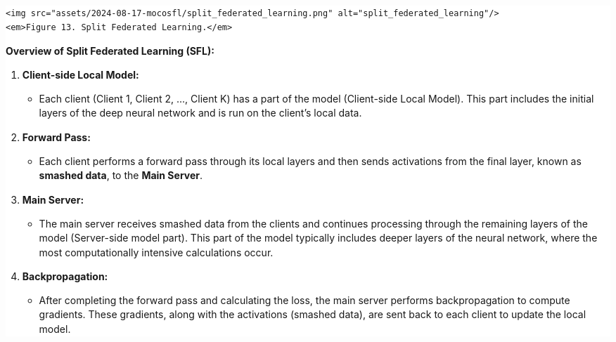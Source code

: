     <img src="assets/2024-08-17-mocosfl/split_federated_learning.png" alt="split_federated_learning"/>
    <em>Figure 13. Split Federated Learning.</em>
</p>

**Overview of Split Federated Learning (SFL):**

1. **Client-side Local Model:**
   - Each client (Client 1, Client 2, ..., Client K) has a part of the model (Client-side Local Model). This part includes the initial layers of the deep neural network and is run on the client’s local data.

2. **Forward Pass:**
   - Each client performs a forward pass through its local layers and then sends activations from the final layer, known as **smashed data**, to the **Main Server**.

3. **Main Server:**
   - The main server receives smashed data from the clients and continues processing through the remaining layers of the model (Server-side model part). This part of the model typically includes deeper layers of the neural network, where the most computationally intensive calculations occur.

4. **Backpropagation:**
   - After completing the forward pass and calculating the loss, the main server performs backpropagation to compute gradients. These gradients, along with the activations (smashed data), are sent back to each client to update the local model.
